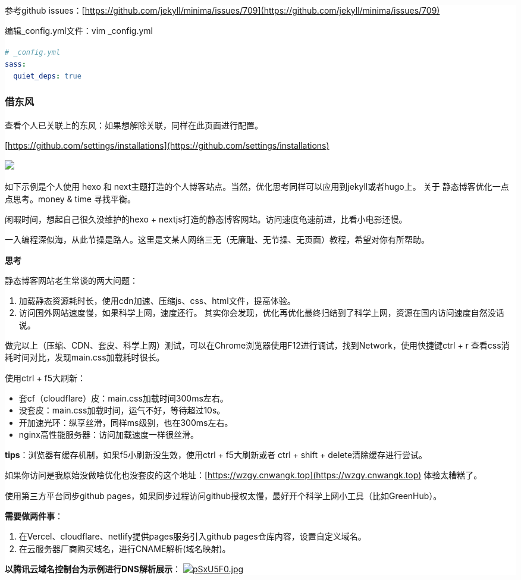 参考github issues：[https://github.com/jekyll/minima/issues/709](https://github.com/jekyll/minima/issues/709)

编辑_config.yml文件：vim _config.yml
```yml
# _config.yml
sass:
  quiet_deps: true
```



### 借东风

查看个人已关联上的东风：如果想解除关联，同样在此页面进行配置。

[https://github.com/settings/installations](https://github.com/settings/installations)

![](https://s1.ax1x.com/2023/04/09/ppbBfaQ.png)



如下示例是个人使用 hexo 和 next主题打造的个人博客站点。当然，优化思考同样可以应用到jekyll或者hugo上。 关于 静态博客优化一点点思考。money & time 寻找平衡。

闲暇时间，想起自己很久没维护的hexo + nextjs打造的静态博客网站。访问速度龟速前进，比看小电影还慢。

一入编程深似海，从此节操是路人。这里是文某人网络三无（无廉耻、无节操、无页面）教程，希望对你有所帮助。



**思考**

静态博客网站老生常谈的两大问题：
1. 加载静态资源耗时长，使用cdn加速、压缩js、css、html文件，提高体验。
2. 访问国外网站速度慢，如果科学上网，速度还行。 其实你会发现，优化再优化最终归结到了科学上网，资源在国内访问速度自然没话说。

做完以上（压缩、CDN、套皮、科学上网）测试，可以在Chrome浏览器使用F12进行调试，找到Network，使用快捷键ctrl + r 查看css消耗时间对比，发现main.css加载耗时很长。

使用ctrl + f5大刷新：

- 套cf（cloudflare）皮：main.css加载时间300ms左右。
- 没套皮：main.css加载时间，运气不好，等待超过10s。
- 开加速光环：纵享丝滑，同样ms级别，也在300ms左右。
- nginx高性能服务器：访问加载速度一样很丝滑。

**tips**：浏览器有缓存机制，如果f5小刷新没生效，使用ctrl + f5大刷新或者 ctrl + shift + delete清除缓存进行尝试。



如果你访问是我原始没做啥优化也没套皮的这个地址：[https://wzgy.cnwangk.top](https://wzgy.cnwangk.top)   体验太糟糕了。

使用第三方平台同步github pages，如果同步过程访问github授权太慢，最好开个科学上网小工具（比如GreenHub）。



**需要做两件事**：

1. 在Vercel、cloudflare、netlify提供pages服务引入github pages仓库内容，设置自定义域名。
2. 在云服务器厂商购买域名，进行CNAME解析(域名映射)。



**以腾讯云域名控制台为示例进行DNS解析展示**：
[![pSxU5F0.jpg](https://s1.ax1x.com/2023/02/23/pSxU5F0.jpg)](https://imgse.com/i/pSxU5F0)
